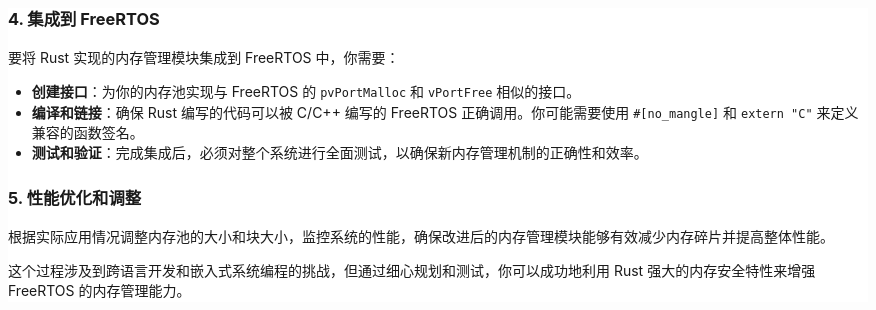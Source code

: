 ### 4. 集成到 FreeRTOS

要将 Rust 实现的内存管理模块集成到 FreeRTOS 中，你需要：

- **创建接口**：为你的内存池实现与 FreeRTOS 的 `pvPortMalloc` 和 `vPortFree` 相似的接口。
- **编译和链接**：确保 Rust 编写的代码可以被 C/C++ 编写的 FreeRTOS 正确调用。你可能需要使用 `#[no_mangle]` 和 `extern "C"` 来定义兼容的函数签名。
- **测试和验证**：完成集成后，必须对整个系统进行全面测试，以确保新内存管理机制的正确性和效率。

### 5. 性能优化和调整

根据实际应用情况调整内存池的大小和块大小，监控系统的性能，确保改进后的内存管理模块能够有效减少内存碎片并提高整体性能。

这个过程涉及到跨语言开发和嵌入式系统编程的挑战，但通过细心规划和测试，你可以成功地利用 Rust 强大的内存安全特性来增强 FreeRTOS 的内存管理能力。
